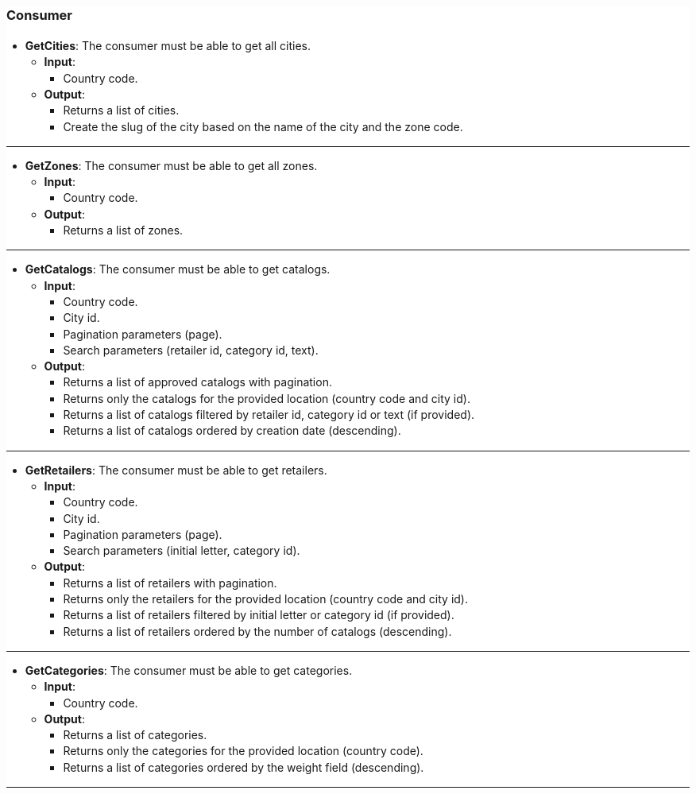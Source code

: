 
### Consumer

- **GetCities**: The consumer must be able to get all cities.
    - **Input**:
        - Country code.
    - **Output**:
        - Returns a list of cities.
        - Create the slug of the city based on the name of the city and the zone code.

---

- **GetZones**: The consumer must be able to get all zones.
    - **Input**:
        - Country code.
    - **Output**:
        - Returns a list of zones.

---

- **GetCatalogs**: The consumer must be able to get catalogs.
    - **Input**:
        - Country code.
        - City id.
        - Pagination parameters (page).
        - Search parameters (retailer id, category id, text).
    - **Output**:
        - Returns a list of approved catalogs with pagination.
        - Returns only the catalogs for the provided location (country code and city id).
        - Returns a list of catalogs filtered by retailer id, category id or text (if provided).
        - Returns a list of catalogs ordered by creation date (descending).

---

- **GetRetailers**: The consumer must be able to get retailers.
    - **Input**:
        - Country code.
        - City id.
        - Pagination parameters (page).
        - Search parameters (initial letter, category id).
    - **Output**:
        - Returns a list of retailers with pagination.
        - Returns only the retailers for the provided location (country code and city id).
        - Returns a list of retailers filtered by initial letter or category id (if provided).
        - Returns a list of retailers ordered by the number of catalogs (descending).

---

- **GetCategories**: The consumer must be able to get categories.
    - **Input**:
        - Country code.
    - **Output**:
        - Returns a list of categories.
        - Returns only the categories for the provided location (country code).
        - Returns a list of categories ordered by the weight field (descending).

---